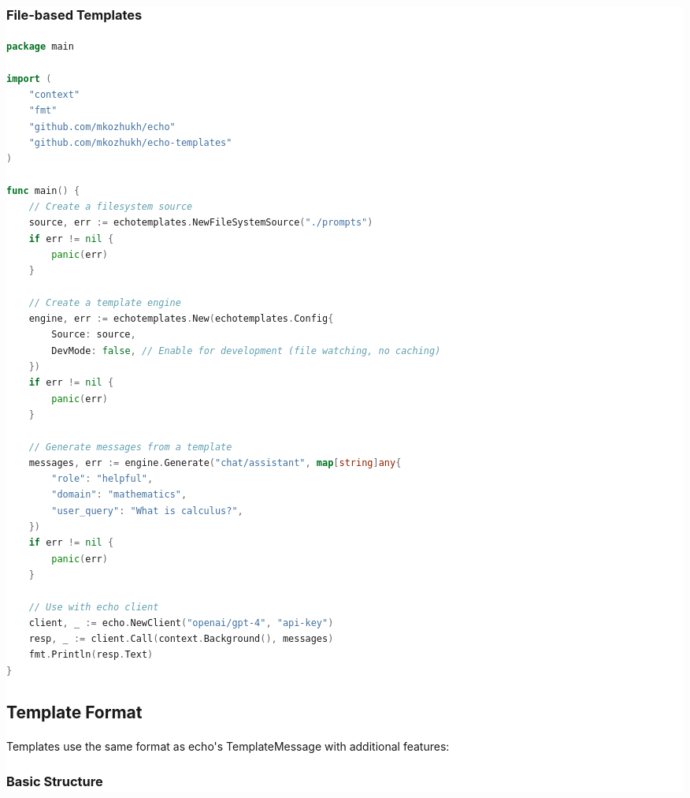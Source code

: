 ### File-based Templates

```go
package main

import (
    "context"
    "fmt"
    "github.com/mkozhukh/echo"
    "github.com/mkozhukh/echo-templates"
)

func main() {
    // Create a filesystem source
    source, err := echotemplates.NewFileSystemSource("./prompts")
    if err != nil {
        panic(err)
    }
    
    // Create a template engine
    engine, err := echotemplates.New(echotemplates.Config{
        Source: source,
        DevMode: false, // Enable for development (file watching, no caching)
    })
    if err != nil {
        panic(err)
    }
    
    // Generate messages from a template
    messages, err := engine.Generate("chat/assistant", map[string]any{
        "role": "helpful",
        "domain": "mathematics",
        "user_query": "What is calculus?",
    })
    if err != nil {
        panic(err)
    }
    
    // Use with echo client
    client, _ := echo.NewClient("openai/gpt-4", "api-key")
    resp, _ := client.Call(context.Background(), messages)
    fmt.Println(resp.Text)
}
```

## Template Format

Templates use the same format as echo's TemplateMessage with additional features:

### Basic Structure
